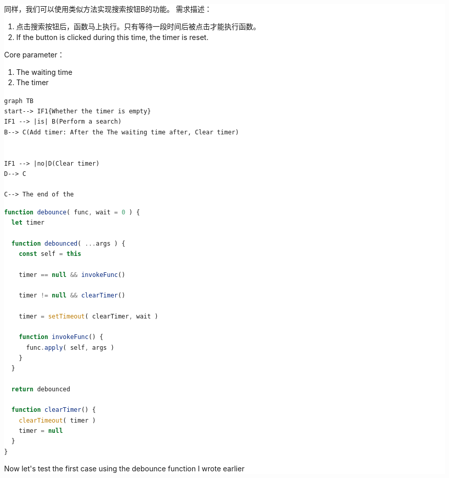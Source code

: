 
同样，我们可以使用类似方法实现搜索按钮B的功能。
需求描述：
1. 点击搜索按钮后，函数马上执行。只有等待一段时间后被点击才能执行函数。
2. If the button is clicked during this time, the timer is reset.

Core parameter：
1. The waiting time
2. The timer

```
graph TB
start--> IF1{Whether the timer is empty}
IF1 --> |is| B(Perform a search)
B--> C(Add timer: After the The waiting time after, Clear timer)


IF1 --> |no|D(Clear timer)
D--> C

C--> The end of the
```

```js
function debounce( func, wait = 0 ) {
  let timer
  
  function debounced( ...args ) {
    const self = this

    timer == null && invokeFunc()

    timer != null && clearTimer()
    
    timer = setTimeout( clearTimer, wait )

    function invokeFunc() {
      func.apply( self, args )
    }
  }

  return debounced

  function clearTimer() {
    clearTimeout( timer )
    timer = null
  }
}
```

Now let's test the first case using the debounce function I wrote earlier

<iframe src="https://terry-su.github.io/BlogCDN/iframes/js/debounce/test-search/index.html?mode=js" ></iframe>
